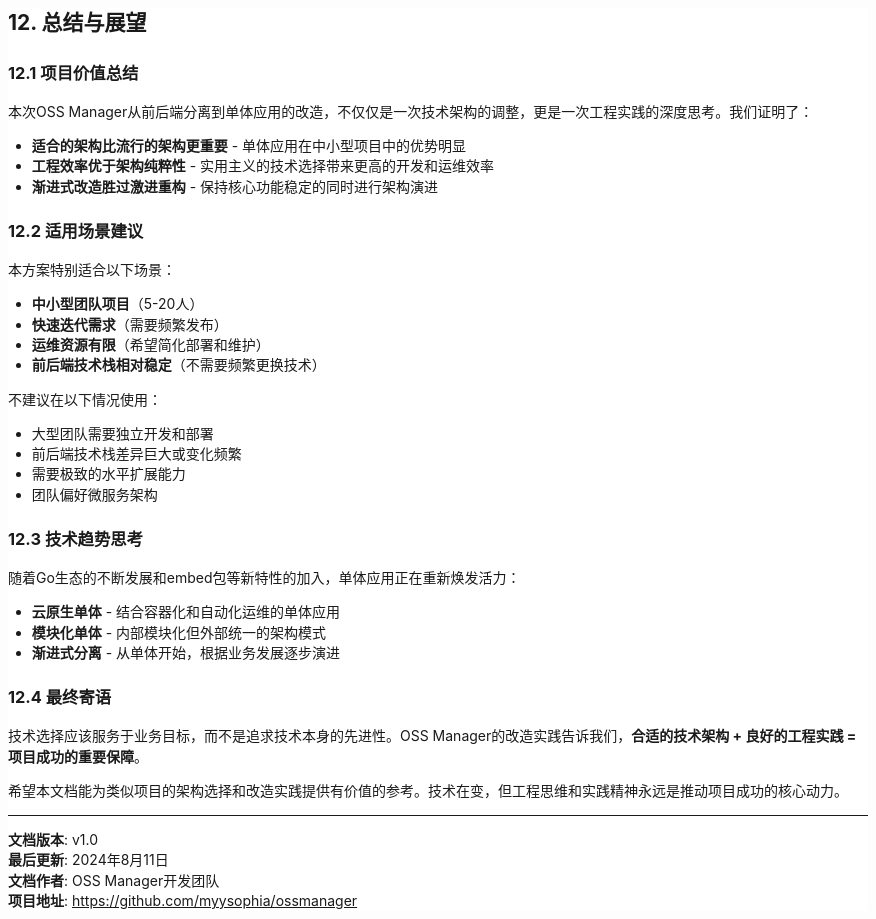 ## 12. 总结与展望

### 12.1 项目价值总结

本次OSS Manager从前后端分离到单体应用的改造，不仅仅是一次技术架构的调整，更是一次工程实践的深度思考。我们证明了：

- **适合的架构比流行的架构更重要** - 单体应用在中小型项目中的优势明显
- **工程效率优于架构纯粹性** - 实用主义的技术选择带来更高的开发和运维效率  
- **渐进式改造胜过激进重构** - 保持核心功能稳定的同时进行架构演进

### 12.2 适用场景建议

本方案特别适合以下场景：
- **中小型团队项目**（5-20人）
- **快速迭代需求**（需要频繁发布）
- **运维资源有限**（希望简化部署和维护）
- **前后端技术栈相对稳定**（不需要频繁更换技术）

不建议在以下情况使用：
- 大型团队需要独立开发和部署
- 前后端技术栈差异巨大或变化频繁
- 需要极致的水平扩展能力
- 团队偏好微服务架构

### 12.3 技术趋势思考

随着Go生态的不断发展和embed包等新特性的加入，单体应用正在重新焕发活力：

- **云原生单体** - 结合容器化和自动化运维的单体应用
- **模块化单体** - 内部模块化但外部统一的架构模式
- **渐进式分离** - 从单体开始，根据业务发展逐步演进

### 12.4 最终寄语

技术选择应该服务于业务目标，而不是追求技术本身的先进性。OSS Manager的改造实践告诉我们，**合适的技术架构 + 良好的工程实践 = 项目成功的重要保障**。

希望本文档能为类似项目的架构选择和改造实践提供有价值的参考。技术在变，但工程思维和实践精神永远是推动项目成功的核心动力。

---

**文档版本**: v1.0  
**最后更新**: 2024年8月11日  
**文档作者**: OSS Manager开发团队  
**项目地址**: https://github.com/myysophia/ossmanager

